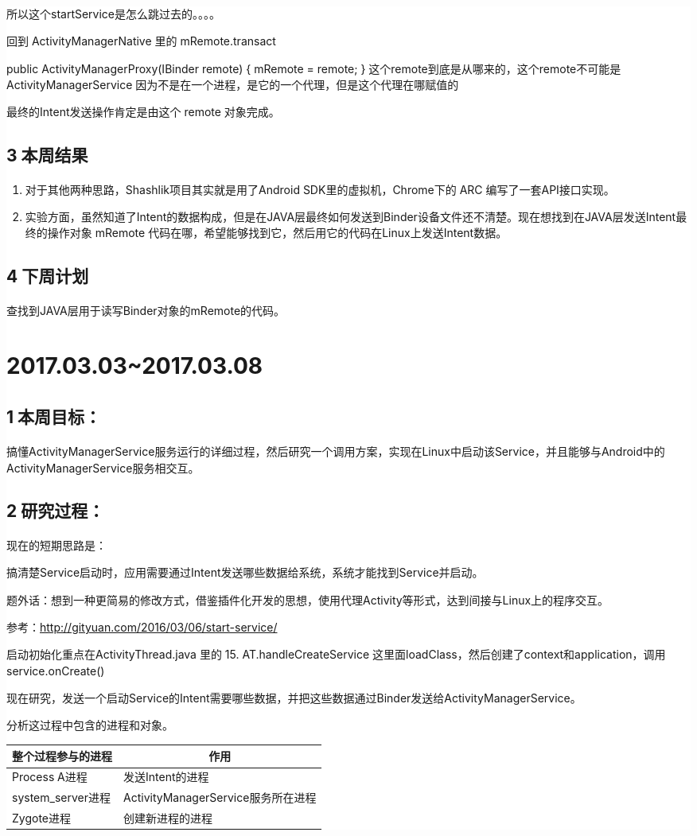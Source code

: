 所以这个startService是怎么跳过去的。。。。

回到 ActivityManagerNative 里的 mRemote.transact

public ActivityManagerProxy(IBinder remote)
{
  mRemote = remote;
}
这个remote到底是从哪来的，这个remote不可能是ActivityManagerService
因为不是在一个进程，是它的一个代理，但是这个代理在哪赋值的

最终的Intent发送操作肯定是由这个 remote 对象完成。

## 3 本周结果

1. 对于其他两种思路，Shashlik项目其实就是用了Android SDK里的虚拟机，Chrome下的 ARC 编写了一套API接口实现。

2. 实验方面，虽然知道了Intent的数据构成，但是在JAVA层最终如何发送到Binder设备文件还不清楚。现在想找到在JAVA层发送Intent最终的操作对象 mRemote 代码在哪，希望能够找到它，然后用它的代码在Linux上发送Intent数据。

## 4 下周计划

查找到JAVA层用于读写Binder对象的mRemote的代码。

# 2017.03.03~2017.03.08

## 1 本周目标：
搞懂ActivityManagerService服务运行的详细过程，然后研究一个调用方案，实现在Linux中启动该Service，并且能够与Android中的ActivityManagerService服务相交互。

## 2 研究过程：

现在的短期思路是：

搞清楚Service启动时，应用需要通过Intent发送哪些数据给系统，系统才能找到Service并启动。

题外话：想到一种更简易的修改方式，借鉴插件化开发的思想，使用代理Activity等形式，达到间接与Linux上的程序交互。

参考：http://gityuan.com/2016/03/06/start-service/

启动初始化重点在ActivityThread.java 里的 15. AT.handleCreateService 这里面loadClass，然后创建了context和application，调用service.onCreate() 

现在研究，发送一个启动Service的Intent需要哪些数据，并把这些数据通过Binder发送给ActivityManagerService。

分析这过程中包含的进程和对象。

|整个过程参与的进程|作用|
| ------------- |------------- |
|Process A进程                |    发送Intent的进程
|system_server进程            |   ActivityManagerService服务所在进程
|Zygote进程                   |      创建新进程的进程
